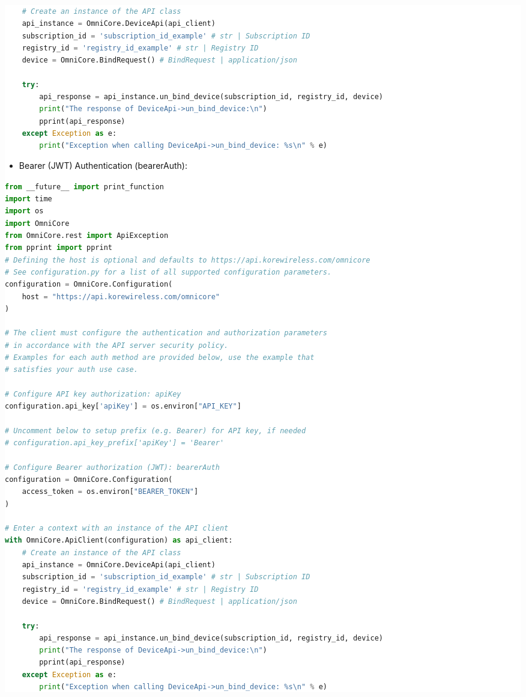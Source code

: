 ```python
    # Create an instance of the API class
    api_instance = OmniCore.DeviceApi(api_client)
    subscription_id = 'subscription_id_example' # str | Subscription ID
    registry_id = 'registry_id_example' # str | Registry ID
    device = OmniCore.BindRequest() # BindRequest | application/json

    try:
        api_response = api_instance.un_bind_device(subscription_id, registry_id, device)
        print("The response of DeviceApi->un_bind_device:\n")
        pprint(api_response)
    except Exception as e:
        print("Exception when calling DeviceApi->un_bind_device: %s\n" % e)
```

* Bearer (JWT) Authentication (bearerAuth):
```python
from __future__ import print_function
import time
import os
import OmniCore
from OmniCore.rest import ApiException
from pprint import pprint
# Defining the host is optional and defaults to https://api.korewireless.com/omnicore
# See configuration.py for a list of all supported configuration parameters.
configuration = OmniCore.Configuration(
    host = "https://api.korewireless.com/omnicore"
)

# The client must configure the authentication and authorization parameters
# in accordance with the API server security policy.
# Examples for each auth method are provided below, use the example that
# satisfies your auth use case.

# Configure API key authorization: apiKey
configuration.api_key['apiKey'] = os.environ["API_KEY"]

# Uncomment below to setup prefix (e.g. Bearer) for API key, if needed
# configuration.api_key_prefix['apiKey'] = 'Bearer'

# Configure Bearer authorization (JWT): bearerAuth
configuration = OmniCore.Configuration(
    access_token = os.environ["BEARER_TOKEN"]
)

# Enter a context with an instance of the API client
with OmniCore.ApiClient(configuration) as api_client:
    # Create an instance of the API class
    api_instance = OmniCore.DeviceApi(api_client)
    subscription_id = 'subscription_id_example' # str | Subscription ID
    registry_id = 'registry_id_example' # str | Registry ID
    device = OmniCore.BindRequest() # BindRequest | application/json

    try:
        api_response = api_instance.un_bind_device(subscription_id, registry_id, device)
        print("The response of DeviceApi->un_bind_device:\n")
        pprint(api_response)
    except Exception as e:
        print("Exception when calling DeviceApi->un_bind_device: %s\n" % e)
```

